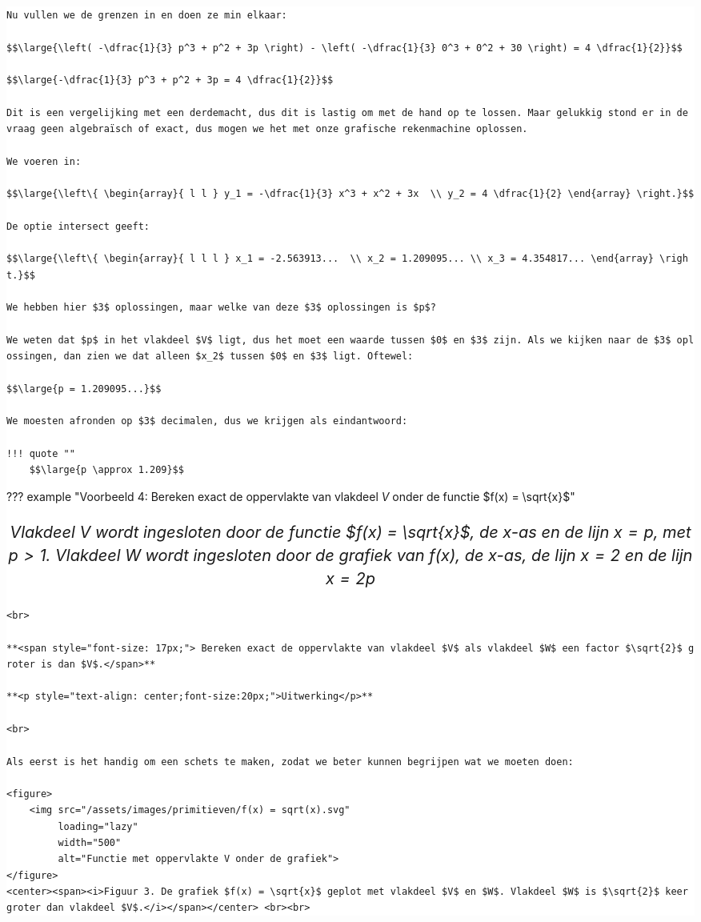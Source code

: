     Nu vullen we de grenzen in en doen ze min elkaar:

    $$\large{\left( -\dfrac{1}{3} p^3 + p^2 + 3p \right) - \left( -\dfrac{1}{3} 0^3 + 0^2 + 30 \right) = 4 \dfrac{1}{2}}$$

    $$\large{-\dfrac{1}{3} p^3 + p^2 + 3p = 4 \dfrac{1}{2}}$$

    Dit is een vergelijking met een derdemacht, dus dit is lastig om met de hand op te lossen. Maar gelukkig stond er in de vraag geen algebraïsch of exact, dus mogen we het met onze grafische rekenmachine oplossen.

    We voeren in:

    $$\large{\left\{ \begin{array}{ l l } y_1 = -\dfrac{1}{3} x^3 + x^2 + 3x  \\ y_2 = 4 \dfrac{1}{2} \end{array} \right.}$$

    De optie intersect geeft:

    $$\large{\left\{ \begin{array}{ l l l } x_1 = -2.563913...  \\ x_2 = 1.209095... \\ x_3 = 4.354817... \end{array} \right.}$$

    We hebben hier $3$ oplossingen, maar welke van deze $3$ oplossingen is $p$? 
    
    We weten dat $p$ in het vlakdeel $V$ ligt, dus het moet een waarde tussen $0$ en $3$ zijn. Als we kijken naar de $3$ oplossingen, dan zien we dat alleen $x_2$ tussen $0$ en $3$ ligt. Oftewel:
    
    $$\large{p = 1.209095...}$$
    
    We moesten afronden op $3$ decimalen, dus we krijgen als eindantwoord:

    !!! quote ""
        $$\large{p \approx 1.209}$$


??? example "Voorbeeld 4: Bereken exact de oppervlakte van vlakdeel $V$ onder de functie $f(x) = \sqrt{x}$"
    *<p style="text-align: center;font-size:20px;">Vlakdeel $V$ wordt ingesloten door de functie $f(x) = \sqrt{x}$, de $x$-as en de lijn $x = p$, met $p > 1$. Vlakdeel $W$ wordt ingesloten door de grafiek van $f(x)$, de $x$-as, de lijn $x=2$ en de lijn $x = 2p$</p>*

    <br>

    **<span style="font-size: 17px;"> Bereken exact de oppervlakte van vlakdeel $V$ als vlakdeel $W$ een factor $\sqrt{2}$ groter is dan $V$.</span>**

    **<p style="text-align: center;font-size:20px;">Uitwerking</p>**

    <br>

    Als eerst is het handig om een schets te maken, zodat we beter kunnen begrijpen wat we moeten doen:

    <figure>
        <img src="/assets/images/primitieven/f(x) = sqrt(x).svg" 
             loading="lazy" 
             width="500" 
             alt="Functie met oppervlakte V onder de grafiek">
    </figure>
    <center><span><i>Figuur 3. De grafiek $f(x) = \sqrt{x}$ geplot met vlakdeel $V$ en $W$. Vlakdeel $W$ is $\sqrt{2}$ keer groter dan vlakdeel $V$.</i></span></center> <br><br>
